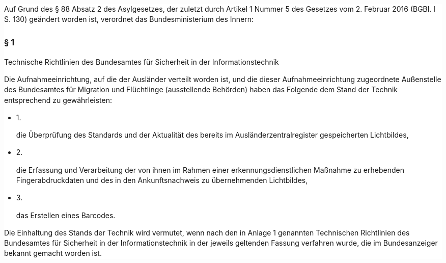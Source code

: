 <div>

<div class="jurAbsatz">

Auf Grund des § 88 Absatz 2 des Asylgesetzes, der zuletzt durch Artikel
1 Nummer 5 des Gesetzes vom 2. Februar 2016 (BGBl. I S. 130) geändert
worden ist, verordnet das Bundesministerium des Innern:

</div>

</div>

</div>

</div>

<span id="BJNR016200016BJNE000200000.html"></span>

### § 1  
Technische Richtlinien des Bundesamtes für Sicherheit in der Informationstechnik

<div>

<div class="jnhtml">

<div>

<div class="jurAbsatz">

Die Aufnahmeeinrichtung, auf die der Ausländer verteilt worden ist, und
die dieser Aufnahmeeinrichtung zugeordnete Außenstelle des Bundesamtes
für Migration und Flüchtlinge (ausstellende Behörden) haben das
Folgende dem Stand der Technik entsprechend zu gewährleisten:

  - 1\.
    
    <div>
    
    die Überprüfung des Standards und der Aktualität des bereits im
    Ausländerzentralregister gespeicherten Lichtbildes,
    
    </div>

  - 2\.
    
    <div>
    
    die Erfassung und Verarbeitung der von ihnen im Rahmen einer
    erkennungsdienstlichen Maßnahme zu erhebenden Fingerabdruckdaten und
    des in den Ankunftsnachweis zu übernehmenden Lichtbildes,
    
    </div>

  - 3\.
    
    <div>
    
    das Erstellen eines Barcodes.
    
    </div>

Die Einhaltung des Stands der Technik wird vermutet, wenn nach den in
Anlage 1 genannten Technischen Richtlinien des Bundesamtes für
Sicherheit in der Informationstechnik in der jeweils geltenden Fassung
verfahren wurde, die im Bundesanzeiger bekannt gemacht worden ist.
